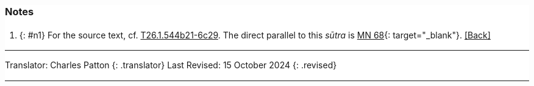 
### Notes

1. {: #n1} For the source text, cf. <a href="https://cbetaonline.dila.edu.tw/zh/T01n0026_p0544b21" target="_blank">T26.1.544b21-6c29</a>. The direct parallel to this <em>sūtra</em> is [MN 68](https://suttacentral.net/mn68){: target="_blank"}. [\[Back\]](#ref1)

---

Translator: Charles Patton
{: .translator}
Last Revised: 15 October 2024
{: .revised}

---